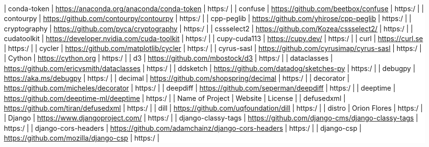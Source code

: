 | conda-token                   | https://anaconda.org/anaconda/conda-token                                       | https:/                                                                                     |
| confuse                       | https://github.com/beetbox/confuse                                              | https:/                                                                                     |
| contourpy                     | https://github.com/contourpy/contourpy                                          | https:/                                                                                     |
| cpp-peglib                    | https://github.com/yhirose/cpp-peglib                                           | https:/                                                                                     |
| cryptography                  | https://github.com/pyca/cryptography                                            | https:/                                                                                     |
| cssselect2                    | https://github.com/Kozea/cssselect2/                                            | https:/                                                                                     |
| cudatoolkit                   | https://developer.nvidia.com/cuda-toolkit                                       | https:/                                                                                     |
| cupy-cuda113                  | https://cupy.dev/                                                               | https:/                                                                                     |
| curl                          | https://curl.se                                                                 | https:/                                                                                     |
| cycler                        | https://github.com/matplotlib/cycler                                            | https:/                                                                                     |
| cyrus-sasl                    | https://github.com/cyrusimap/cyrus-sasl                                         | https:/                                                                                     |
| Cython                        | https://cython.org                                                              | https:/                                                                                     |
| d3                            | https://github.com/mbostock/d3                                                  | https:/                                                                                     |
| dataclasses                   | https://github.com/ericvsmith/dataclasses                                       | https:/                                                                                     |
| ddsketch                      | https://github.com/datadog/sketches-py                                          | https:/                                                                                     |
| debugpy                       | https://aka.ms/debugpy                                                          | https:/                                                                                     |
| decimal                       | https://github.com/shopspring/decimal                                           | https:/                                                                                     |
| decorator                     | https://github.com/micheles/decorator                                           | https:/                                                                                     |
| deepdiff                      | https://github.com/seperman/deepdiff                                            | https:/                                                                                     |
| deeptime                      | https://github.com/deeptime-ml/deeptime                                         | https:/                                                                                     |
| Name of Project               | Website                                                                         | License                                                                                     |
| defusedxml                    | https://github.com/tiran/defusedxml                                             | https:/                                                                                     |
| dill                          | https://github.com/uqfoundation/dill                                            | https:/                                                                                     |
| distro                        | Orion Flores                                                                    | https:/                                                                                     |
| Django                        | https://www.djangoproject.com/                                                  | https:/                                                                                     |
| django-classy-tags            | https://github.com/django-cms/django-classy-tags                                | https:/                                                                                     |
| django-cors-headers           | https://github.com/adamchainz/django-cors-headers                               | https:/                                                                                     |
| django-csp                    | https://github.com/mozilla/django-csp                                           | https:/                                                                                     |